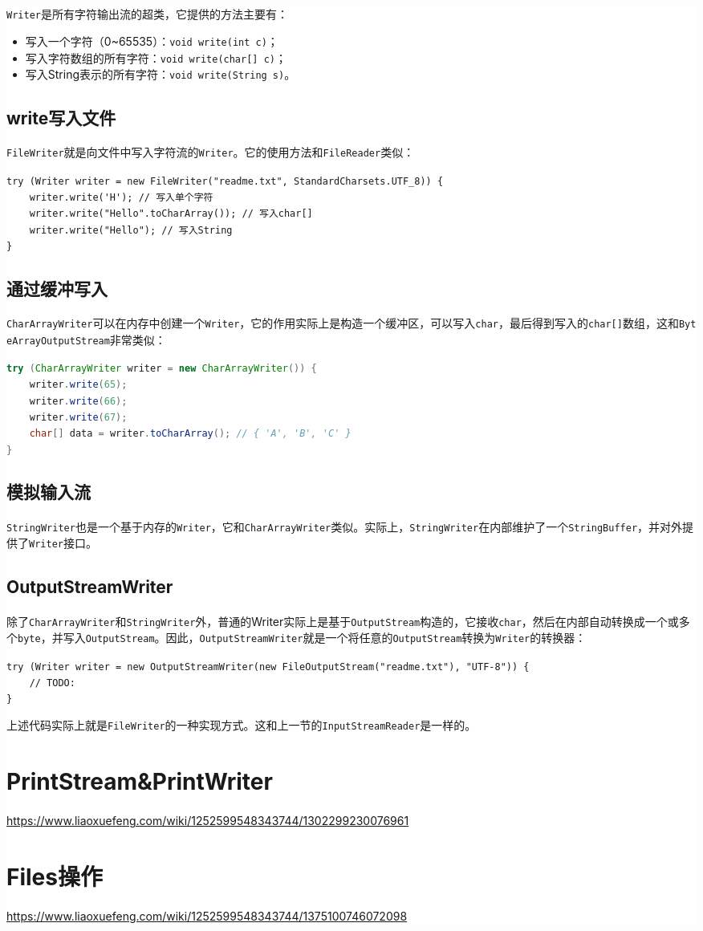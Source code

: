 `Writer`是所有字符输出流的超类，它提供的方法主要有：

- 写入一个字符（0~65535）：`void write(int c)`；
- 写入字符数组的所有字符：`void write(char[] c)`；
- 写入String表示的所有字符：`void write(String s)`。





## write写入文件

`FileWriter`就是向文件中写入字符流的`Writer`。它的使用方法和`FileReader`类似：

```
try (Writer writer = new FileWriter("readme.txt", StandardCharsets.UTF_8)) {
    writer.write('H'); // 写入单个字符
    writer.write("Hello".toCharArray()); // 写入char[]
    writer.write("Hello"); // 写入String
}
```

## 通过缓冲写入

`CharArrayWriter`可以在内存中创建一个`Writer`，它的作用实际上是构造一个缓冲区，可以写入`char`，最后得到写入的`char[]`数组，这和`ByteArrayOutputStream`非常类似：

```java
try (CharArrayWriter writer = new CharArrayWriter()) {
    writer.write(65);
    writer.write(66);
    writer.write(67);
    char[] data = writer.toCharArray(); // { 'A', 'B', 'C' }
}
```

## 模拟输入流

`StringWriter`也是一个基于内存的`Writer`，它和`CharArrayWriter`类似。实际上，`StringWriter`在内部维护了一个`StringBuffer`，并对外提供了`Writer`接口。

## OutputStreamWriter

除了`CharArrayWriter`和`StringWriter`外，普通的Writer实际上是基于`OutputStream`构造的，它接收`char`，然后在内部自动转换成一个或多个`byte`，并写入`OutputStream`。因此，`OutputStreamWriter`就是一个将任意的`OutputStream`转换为`Writer`的转换器：

```
try (Writer writer = new OutputStreamWriter(new FileOutputStream("readme.txt"), "UTF-8")) {
    // TODO:
}
```

上述代码实际上就是`FileWriter`的一种实现方式。这和上一节的`InputStreamReader`是一样的。

# PrintStream&PrintWriter

https://www.liaoxuefeng.com/wiki/1252599548343744/1302299230076961

# Files操作

https://www.liaoxuefeng.com/wiki/1252599548343744/1375100746072098









